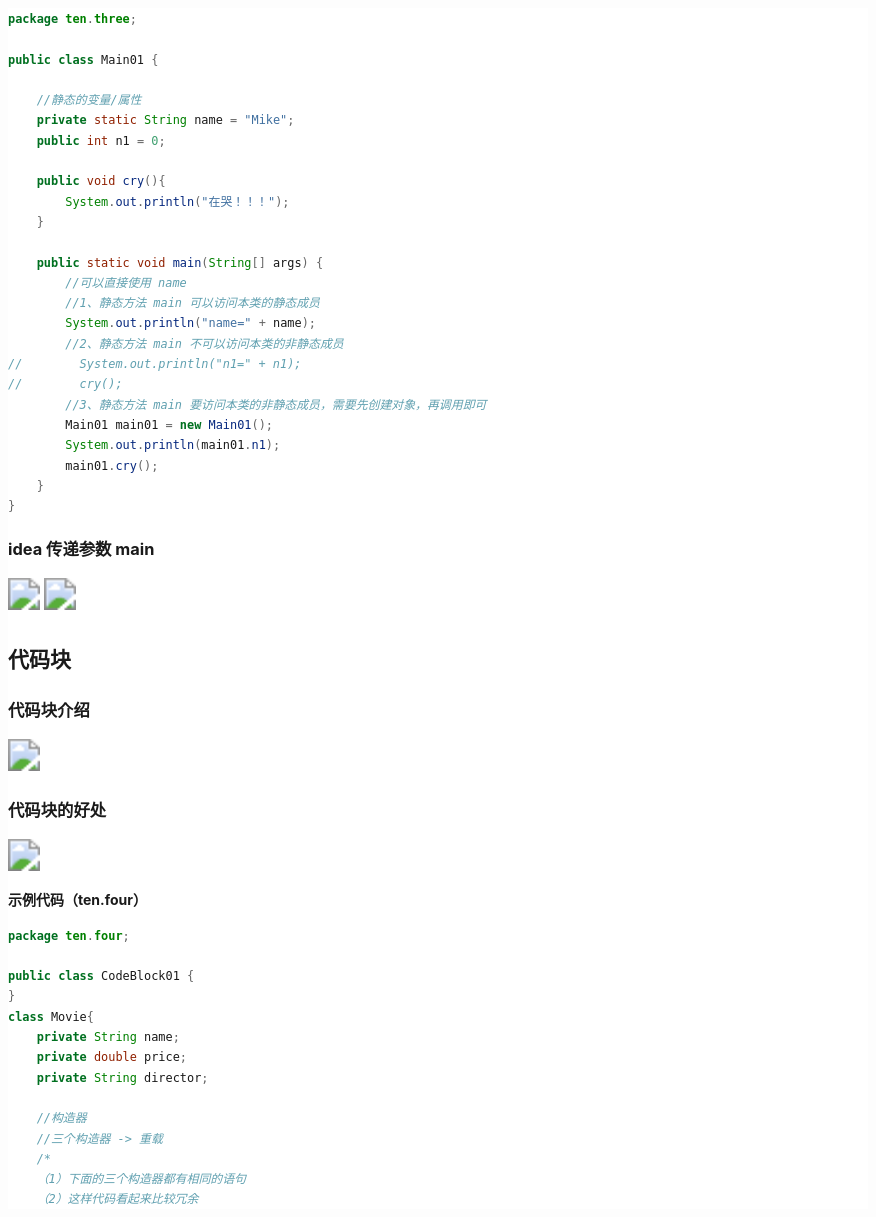 ```java
package ten.three;

public class Main01 {

    //静态的变量/属性
    private static String name = "Mike";
    public int n1 = 0;

    public void cry(){
        System.out.println("在哭！！！");
    }

    public static void main(String[] args) {
        //可以直接使用 name
        //1、静态方法 main 可以访问本类的静态成员
        System.out.println("name=" + name);
        //2、静态方法 main 不可以访问本类的非静态成员
//        System.out.println("n1=" + n1);
//        cry();
        //3、静态方法 main 要访问本类的非静态成员，需要先创建对象，再调用即可
        Main01 main01 = new Main01();
        System.out.println(main01.n1);
        main01.cry();
    }
}
```



### idea 传递参数 main

<img src="C:\Users\FY\Desktop\笔记\学习笔记\JavaSE_image\idea传递参数main.png" style="zoom:200%;" />

<img src="C:\Users\FY\Desktop\笔记\学习笔记\JavaSE_image\idea传递参数main使用.png" style="zoom:200%;" />



## 代码块

### 代码块介绍

<img src="C:\Users\FY\Desktop\笔记\学习笔记\JavaSE_image\代码块介绍.png" style="zoom:200%;" />

### 代码块的好处

<img src="C:\Users\FY\Desktop\笔记\学习笔记\JavaSE_image\代码块的好处.png" style="zoom:200%;" />

**示例代码（ten.four）**

```java
package ten.four;

public class CodeBlock01 {
}
class Movie{
    private String name;
    private double price;
    private String director;

    //构造器
    //三个构造器 -> 重载
    /*
    （1）下面的三个构造器都有相同的语句
    （2）这样代码看起来比较冗余
```